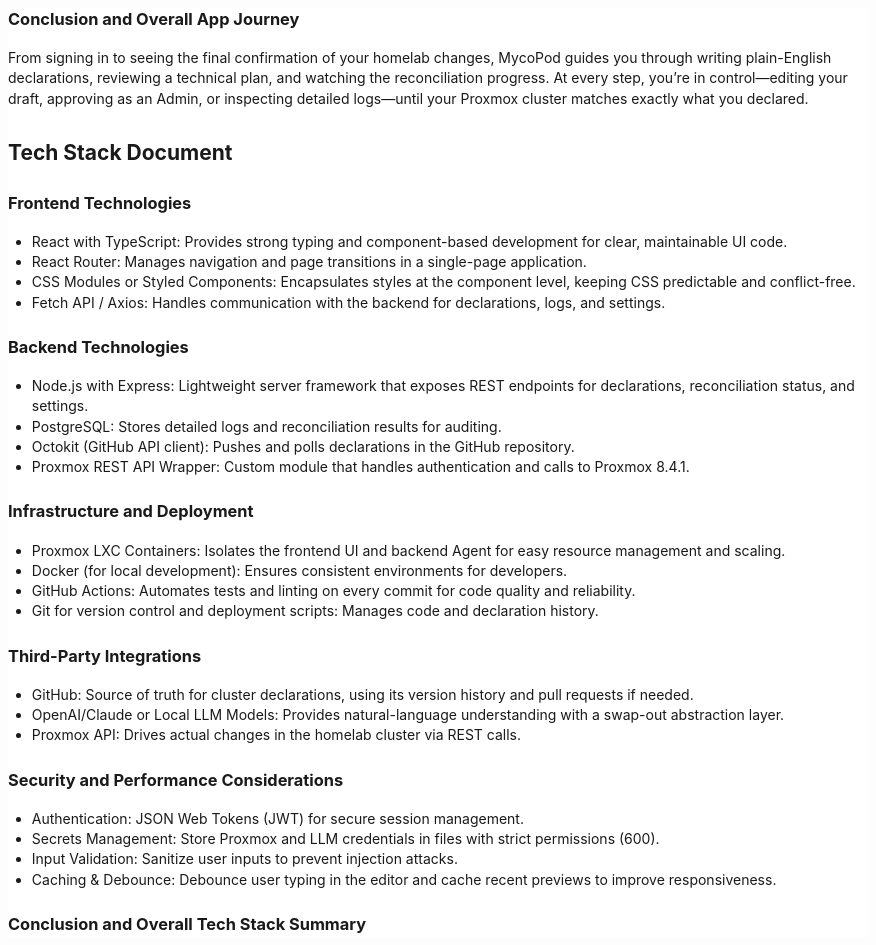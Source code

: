 ### Conclusion and Overall App Journey

From signing in to seeing the final confirmation of your homelab changes, MycoPod guides you through writing plain-English declarations, reviewing a technical plan, and watching the reconciliation progress. At every step, you’re in control—editing your draft, approving as an Admin, or inspecting detailed logs—until your Proxmox cluster matches exactly what you declared.

## Tech Stack Document

### Frontend Technologies

*   React with TypeScript: Provides strong typing and component-based development for clear, maintainable UI code.
*   React Router: Manages navigation and page transitions in a single-page application.
*   CSS Modules or Styled Components: Encapsulates styles at the component level, keeping CSS predictable and conflict-free.
*   Fetch API / Axios: Handles communication with the backend for declarations, logs, and settings.

### Backend Technologies

*   Node.js with Express: Lightweight server framework that exposes REST endpoints for declarations, reconciliation status, and settings.
*   PostgreSQL: Stores detailed logs and reconciliation results for auditing.
*   Octokit (GitHub API client): Pushes and polls declarations in the GitHub repository.
*   Proxmox REST API Wrapper: Custom module that handles authentication and calls to Proxmox 8.4.1.

### Infrastructure and Deployment

*   Proxmox LXC Containers: Isolates the frontend UI and backend Agent for easy resource management and scaling.
*   Docker (for local development): Ensures consistent environments for developers.
*   GitHub Actions: Automates tests and linting on every commit for code quality and reliability.
*   Git for version control and deployment scripts: Manages code and declaration history.

### Third-Party Integrations

*   GitHub: Source of truth for cluster declarations, using its version history and pull requests if needed.
*   OpenAI/Claude or Local LLM Models: Provides natural-language understanding with a swap-out abstraction layer.
*   Proxmox API: Drives actual changes in the homelab cluster via REST calls.

### Security and Performance Considerations

*   Authentication: JSON Web Tokens (JWT) for secure session management.
*   Secrets Management: Store Proxmox and LLM credentials in files with strict permissions (600).
*   Input Validation: Sanitize user inputs to prevent injection attacks.
*   Caching & Debounce: Debounce user typing in the editor and cache recent previews to improve responsiveness.

### Conclusion and Overall Tech Stack Summary
